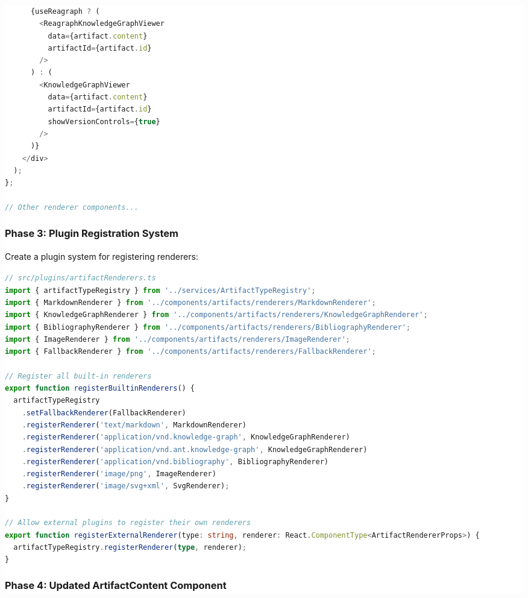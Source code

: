 ```typescript
      {useReagraph ? (
        <ReagraphKnowledgeGraphViewer 
          data={artifact.content} 
          artifactId={artifact.id}
        />
      ) : (
        <KnowledgeGraphViewer 
          data={artifact.content} 
          artifactId={artifact.id}
          showVersionControls={true}
        />
      )}
    </div>
  );
};

// Other renderer components...
```

### Phase 3: Plugin Registration System

Create a plugin system for registering renderers:

```typescript
// src/plugins/artifactRenderers.ts
import { artifactTypeRegistry } from '../services/ArtifactTypeRegistry';
import { MarkdownRenderer } from '../components/artifacts/renderers/MarkdownRenderer';
import { KnowledgeGraphRenderer } from '../components/artifacts/renderers/KnowledgeGraphRenderer';
import { BibliographyRenderer } from '../components/artifacts/renderers/BibliographyRenderer';
import { ImageRenderer } from '../components/artifacts/renderers/ImageRenderer';
import { FallbackRenderer } from '../components/artifacts/renderers/FallbackRenderer';

// Register all built-in renderers
export function registerBuiltinRenderers() {
  artifactTypeRegistry
    .setFallbackRenderer(FallbackRenderer)
    .registerRenderer('text/markdown', MarkdownRenderer)
    .registerRenderer('application/vnd.knowledge-graph', KnowledgeGraphRenderer)
    .registerRenderer('application/vnd.ant.knowledge-graph', KnowledgeGraphRenderer)
    .registerRenderer('application/vnd.bibliography', BibliographyRenderer)
    .registerRenderer('image/png', ImageRenderer)
    .registerRenderer('image/svg+xml', SvgRenderer);
}

// Allow external plugins to register their own renderers
export function registerExternalRenderer(type: string, renderer: React.ComponentType<ArtifactRendererProps>) {
  artifactTypeRegistry.registerRenderer(type, renderer);
}
```

### Phase 4: Updated ArtifactContent Component
